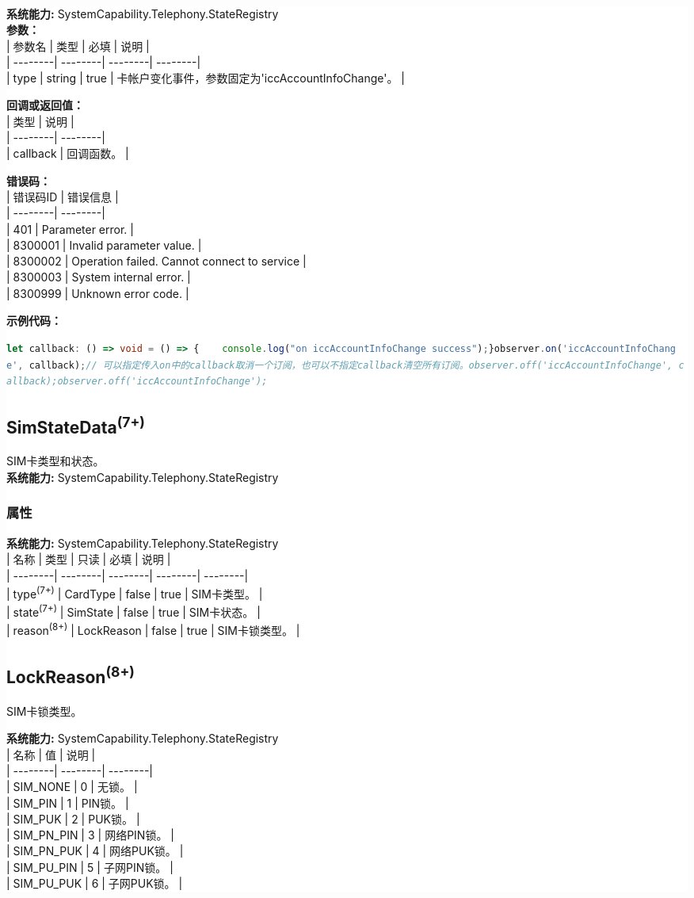  **系统能力:**  SystemCapability.Telephony.StateRegistry    
 **参数：**     
| 参数名 | 类型 | 必填 | 说明 |  
| --------| --------| --------| --------|  
| type | string | true | 卡帐户变化事件，参数固定为'iccAccountInfoChange'。  |  
    
 **回调或返回值：**     
| 类型 | 说明 |  
| --------| --------|  
| callback | 回调函数。 |  
    
    
 **错误码：**     
| 错误码ID | 错误信息 |  
| --------| --------|  
| 401 | Parameter error. |  
| 8300001 | Invalid parameter value. |  
| 8300002 | Operation failed. Cannot connect to service |  
| 8300003 | System internal error. |  
| 8300999 | Unknown error code. |  
    
 **示例代码：**   
```ts    
let callback: () => void = () => {    console.log("on iccAccountInfoChange success");}observer.on('iccAccountInfoChange', callback);// 可以指定传入on中的callback取消一个订阅，也可以不指定callback清空所有订阅。observer.off('iccAccountInfoChange', callback);observer.off('iccAccountInfoChange');    
```    
  
    
## SimStateData<sup>(7+)</sup>    
SIM卡类型和状态。  
 **系统能力:**  SystemCapability.Telephony.StateRegistry    
### 属性    
 **系统能力:**  SystemCapability.Telephony.StateRegistry    
| 名称 | 类型 | 只读 | 必填 | 说明 |  
| --------| --------| --------| --------| --------|  
| type<sup>(7+)</sup> | CardType | false | true | SIM卡类型。 |  
| state<sup>(7+)</sup> | SimState | false | true | SIM卡状态。 |  
| reason<sup>(8+)</sup> | LockReason | false | true | SIM卡锁类型。 |  
    
## LockReason<sup>(8+)</sup>    
SIM卡锁类型。    
    
 **系统能力:**  SystemCapability.Telephony.StateRegistry    
| 名称 | 值 | 说明 |  
| --------| --------| --------|  
| SIM_NONE | 0 | 无锁。  |  
| SIM_PIN | 1 | PIN锁。 |  
| SIM_PUK | 2 |  PUK锁。 |  
| SIM_PN_PIN | 3 |  网络PIN锁。 |  
| SIM_PN_PUK | 4 | 网络PUK锁。 |  
| SIM_PU_PIN | 5 | 子网PIN锁。  |  
| SIM_PU_PUK | 6 | 子网PUK锁。 |  